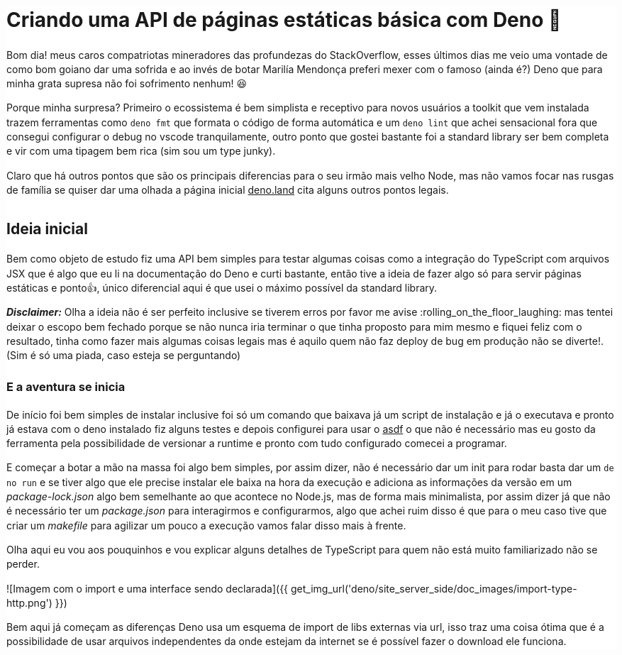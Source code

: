 # Criando uma API de páginas estáticas básica com Deno 🦕

Bom dia! meus caros compatriotas mineradores das profundezas do StackOverflow, esses últimos dias me veio uma vontade de como bom goiano dar uma sofrida e ao invés de botar Marilía Mendonça preferi mexer com o famoso (ainda é?) Deno que para minha grata supresa não foi sofrimento nenhum! :laughing:

Porque minha surpresa? Primeiro o ecossistema é bem simplista e receptivo para novos usuários a toolkit que vem instalada trazem ferramentas como `deno fmt` que formata o código de forma automática e um `deno lint` que achei sensacional fora que consegui configurar o debug no vscode tranquilamente, outro ponto que gostei bastante foi a standard library ser bem completa e vir com uma tipagem bem rica (sim sou um type junky).

Claro que há outros pontos que são os principais diferencias para o seu irmão mais velho Node, mas não vamos focar nas rusgas de família se quiser dar uma olhada a página inicial [deno.land](https://deno.land/) cita alguns outros pontos legais.

## Ideia inicial

Bem como objeto de estudo fiz uma API bem simples para testar algumas coisas como a integração do TypeScript com arquivos JSX que é algo que eu li na documentação do Deno e curti bastante, então tive a ideia de fazer algo só para servir páginas estáticas e ponto:thumbsup:, único diferencial aqui é que usei o máximo possível da standard library.


_**Disclaimer:**_ Olha a ideia não é ser perfeito inclusive se tiverem erros por favor me avise :rolling_on_the_floor_laughing: mas tentei deixar o escopo bem fechado porque se não nunca iria terminar o que tinha proposto para mim mesmo e fiquei feliz com o resultado, tinha como fazer mais algumas coisas legais mas é aquilo quem não faz deploy de bug em produção não se diverte!. (Sim é só uma piada, caso esteja se perguntando)

### E a aventura se inicia

De início foi bem simples de instalar inclusive foi só um comando que baixava já um script de instalação e já o executava e pronto já estava com o deno instalado fiz alguns testes e depois configurei para usar o [asdf](https://asdf-vm.com/) o que não é necessário mas eu gosto da ferramenta pela possibilidade de versionar a runtime e pronto com tudo configurado comecei a programar.

E começar a botar a mão na massa foi algo bem simples, por assim dizer, não é necessário dar um init para rodar basta dar um `deno run` e se tiver algo que ele precise instalar ele baixa na hora da execução e adiciona as informações da versão em um _package-lock.json_ algo bem semelhante ao que acontece no Node.js, mas de forma mais minimalista, por assim dizer já que não é necessário ter um _package.json_ para interagirmos e configurarmos, algo que achei ruim disso é que para o meu caso tive que criar um _makefile_ para agilizar um pouco a execução vamos falar disso mais à frente.

Olha aqui eu vou aos pouquinhos e vou explicar alguns detalhes de TypeScript para quem não está muito familiarizado não se perder.

![Imagem com o import e uma interface sendo declarada]({{ get_img_url('deno/site_server_side/doc_images/import-type-http.png') }})


Bem aqui já começam as diferenças Deno usa um esquema de import de libs externas via url, isso traz uma coisa ótima que é a possibilidade de usar arquivos independentes da onde estejam da internet se é possível fazer o download ele funciona.
